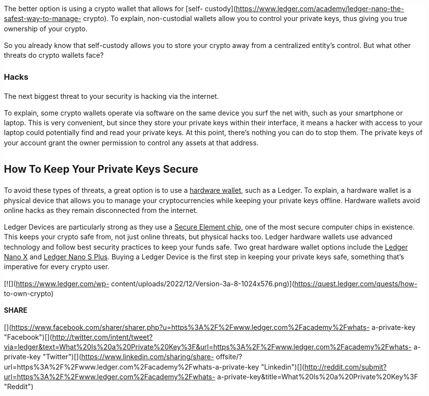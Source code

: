 The better option is using a crypto wallet that allows for [self-
custody](https://www.ledger.com/academy/ledger-nano-the-safest-way-to-manage-
crypto). To explain, non-custodial wallets allow you to control your private
keys, thus giving you true ownership of your crypto.

So you already know that self-custody allows you to store your crypto away
from a centralized entity’s control. But what other threats do crypto wallets
face?

### Hacks

The next biggest threat to your security is hacking via the internet.

To explain, some crypto wallets operate via software on the same device you
surf the net with, such as your smartphone or laptop. This is very convenient,
but since they store your private keys within their interface, it means a
hacker with access to your laptop could potentially find and read your private
keys. At this point, there’s nothing you can do to stop them. The private keys
of your account grant the owner permission to control any assets at that
address.

## How To Keep Your Private Keys Secure

To avoid these types of threats, a great option is to use a  [hardware
wallet](https://www.ledger.com/academy/crypto-hardware-wallet), such as a
Ledger. To explain, a hardware wallet is a physical device that allows you to
manage your cryptocurrencies while keeping your private keys offline. Hardware
wallets avoid online hacks as they remain disconnected from the internet.

Ledger Devices are particularly strong as they use a [Secure Element
chip](https://www.ledger.com/academy/security/not-all-chips-are-born-equal),
one of the most secure computer chips in existence. This keeps your crypto
safe from, not just online threats, but physical hacks too. Ledger hardware
wallets use advanced technology and follow best security practices to keep
your funds safe. Two great hardware wallet options include the [Ledger Nano
X](https://shop.ledger.com/products/ledger-nano-x) and [Ledger Nano S
Plus](https://shop.ledger.com/products/ledger-nano-s-plus). Buying a Ledger
Device is the first step in keeping your private keys safe, something that’s
imperative for every crypto user.

[![](https://www.ledger.com/wp-
content/uploads/2022/12/Version-3a-8-1024x576.png)](https://quest.ledger.com/quests/how-
to-own-crypto)

**SHARE**

[](https://www.instagram.com/ledger
"Instagram")[](https://www.facebook.com/sharer/sharer.php?u=https%3A%2F%2Fwww.ledger.com%2Facademy%2Fwhats-
a-private-key
"Facebook")[](http://twitter.com/intent/tweet?via=ledger&text=What%20Is%20a%20Private%20Key%3F&url=https%3A%2F%2Fwww.ledger.com%2Facademy%2Fwhats-
a-private-key "Twitter")[](https://www.linkedin.com/sharing/share-
offsite/?url=https%3A%2F%2Fwww.ledger.com%2Facademy%2Fwhats-a-private-key
"Linkedin")[](http://reddit.com/submit?url=https%3A%2F%2Fwww.ledger.com%2Facademy%2Fwhats-
a-private-key&title=What%20Is%20a%20Private%20Key%3F "Reddit")
